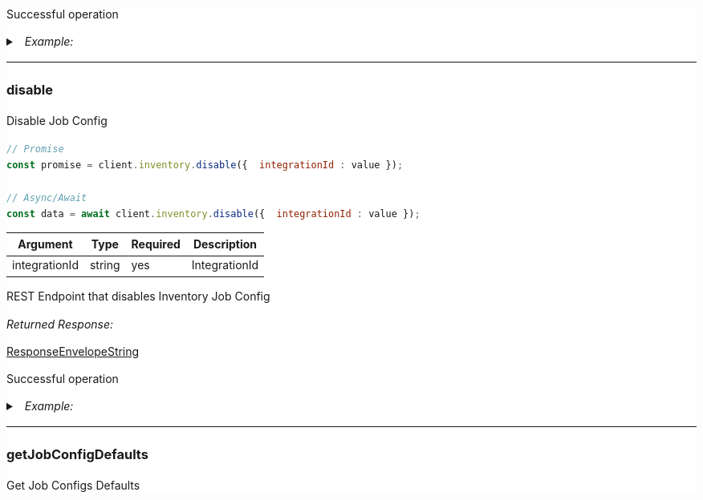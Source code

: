 Successful operation




<details><summary><i>&nbsp; Example:</i></summary></details>









---


### disable
Disable Job Config



```javascript
// Promise
const promise = client.inventory.disable({  integrationId : value });

// Async/Await
const data = await client.inventory.disable({  integrationId : value });
```





| Argument  |  Type  | Required | Description |
| --------- | -----  | -------- | ----------- | 
| integrationId | string | yes | IntegrationId |  



REST Endpoint that disables Inventory Job Config

*Returned Response:*




[ResponseEnvelopeString](#ResponseEnvelopeString)

Successful operation




<details><summary><i>&nbsp; Example:</i></summary></details>









---


### getJobConfigDefaults
Get Job Configs Defaults
